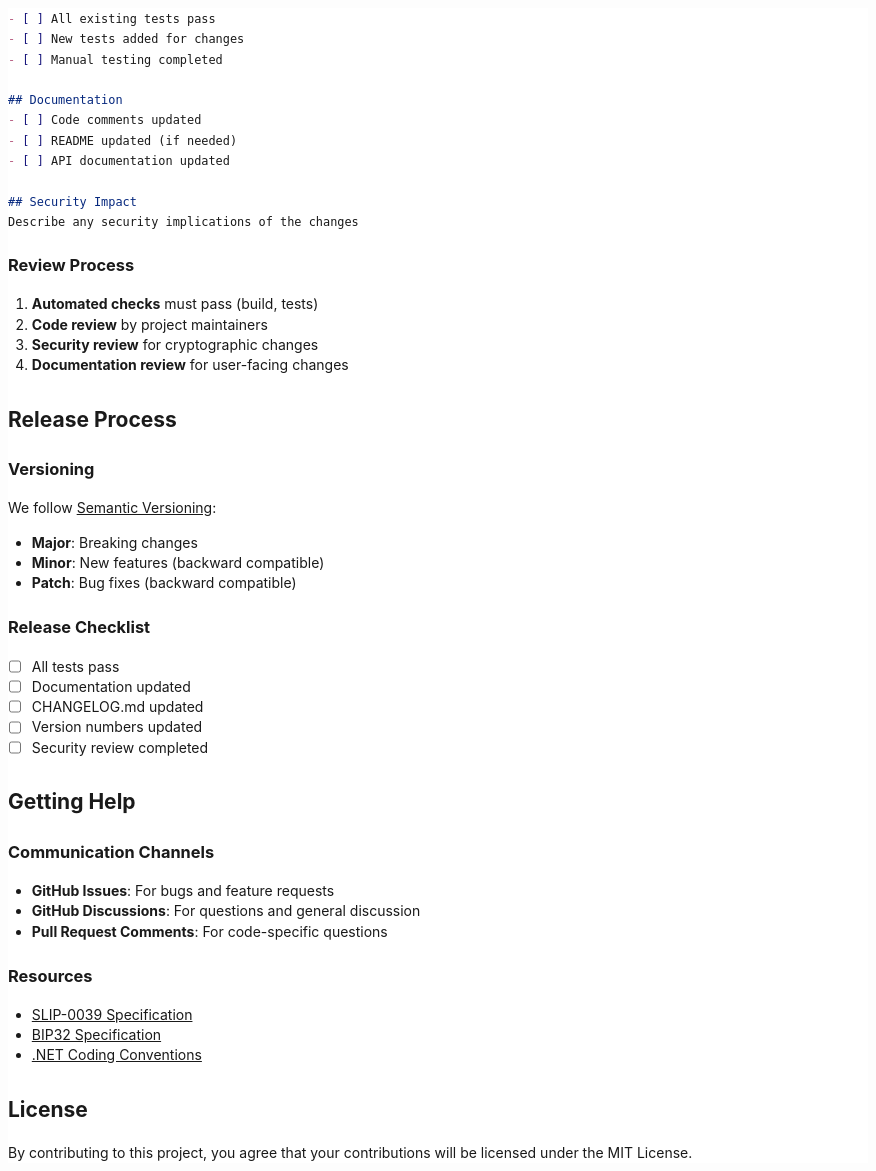 ```markdown
- [ ] All existing tests pass
- [ ] New tests added for changes
- [ ] Manual testing completed

## Documentation
- [ ] Code comments updated
- [ ] README updated (if needed)
- [ ] API documentation updated

## Security Impact
Describe any security implications of the changes
```

### Review Process
1. **Automated checks** must pass (build, tests)
2. **Code review** by project maintainers
3. **Security review** for cryptographic changes
4. **Documentation review** for user-facing changes

## Release Process

### Versioning
We follow [Semantic Versioning](https://semver.org/):
- **Major**: Breaking changes
- **Minor**: New features (backward compatible)
- **Patch**: Bug fixes (backward compatible)

### Release Checklist
- [ ] All tests pass
- [ ] Documentation updated
- [ ] CHANGELOG.md updated
- [ ] Version numbers updated
- [ ] Security review completed

## Getting Help

### Communication Channels
- **GitHub Issues**: For bugs and feature requests
- **GitHub Discussions**: For questions and general discussion
- **Pull Request Comments**: For code-specific questions

### Resources
- [SLIP-0039 Specification](https://github.com/satoshilabs/slips/blob/master/slip-0039.md)
- [BIP32 Specification](https://github.com/bitcoin/bips/blob/master/bip-0032.mediawiki)
- [.NET Coding Conventions](https://docs.microsoft.com/en-us/dotnet/csharp/programming-guide/inside-a-program/coding-conventions)

## License

By contributing to this project, you agree that your contributions will be licensed under the MIT License.
